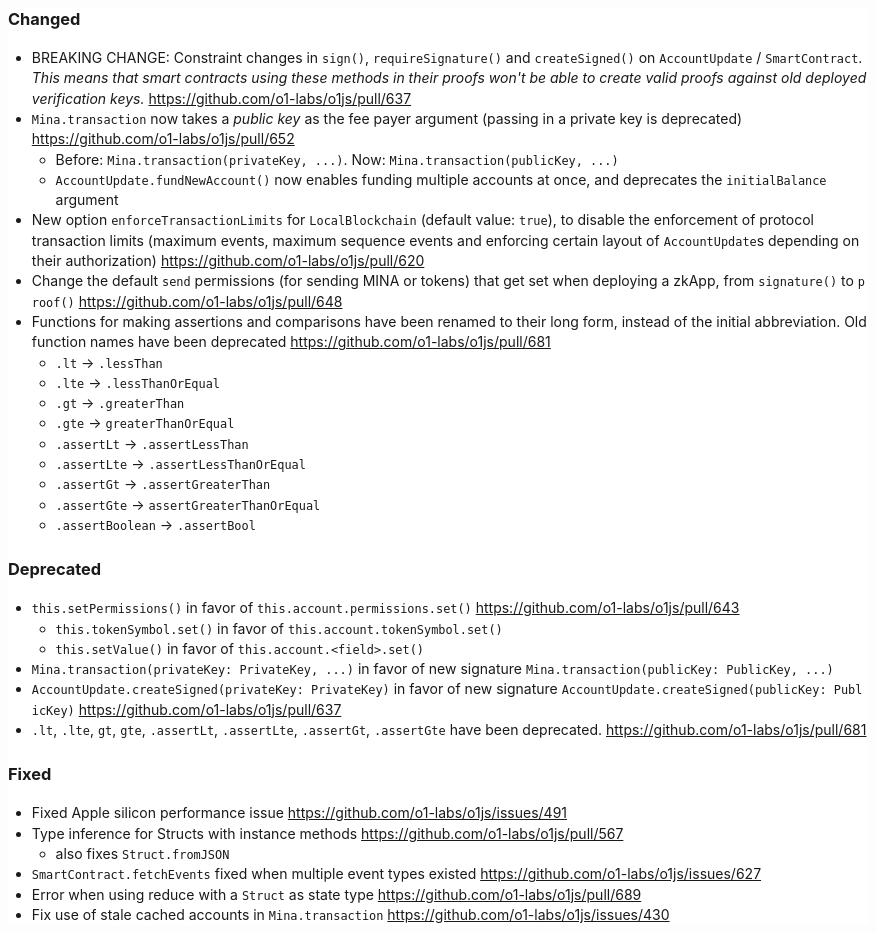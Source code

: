 ### Changed

- BREAKING CHANGE: Constraint changes in `sign()`, `requireSignature()` and
  `createSigned()` on `AccountUpdate` / `SmartContract`. _This means that smart
  contracts using these methods in their proofs won't be able to create valid
  proofs against old deployed verification keys._
  https://github.com/o1-labs/o1js/pull/637
- `Mina.transaction` now takes a _public key_ as the fee payer argument (passing
  in a private key is deprecated) https://github.com/o1-labs/o1js/pull/652
  - Before: `Mina.transaction(privateKey, ...)`. Now:
    `Mina.transaction(publicKey, ...)`
  - `AccountUpdate.fundNewAccount()` now enables funding multiple accounts at
    once, and deprecates the `initialBalance` argument
- New option `enforceTransactionLimits` for `LocalBlockchain` (default value:
  `true`), to disable the enforcement of protocol transaction limits (maximum
  events, maximum sequence events and enforcing certain layout of
  `AccountUpdate`s depending on their authorization)
  https://github.com/o1-labs/o1js/pull/620
- Change the default `send` permissions (for sending MINA or tokens) that get
  set when deploying a zkApp, from `signature()` to `proof()`
  https://github.com/o1-labs/o1js/pull/648
- Functions for making assertions and comparisons have been renamed to their
  long form, instead of the initial abbreviation. Old function names have been
  deprecated https://github.com/o1-labs/o1js/pull/681
  - `.lt` -> `.lessThan`
  - `.lte` -> `.lessThanOrEqual`
  - `.gt` -> `.greaterThan`
  - `.gte` -> `greaterThanOrEqual`
  - `.assertLt` -> `.assertLessThan`
  - `.assertLte` -> `.assertLessThanOrEqual`
  - `.assertGt` -> `.assertGreaterThan`
  - `.assertGte` -> `assertGreaterThanOrEqual`
  - `.assertBoolean` -> `.assertBool`

### Deprecated

- `this.setPermissions()` in favor of `this.account.permissions.set()`
  https://github.com/o1-labs/o1js/pull/643
  - `this.tokenSymbol.set()` in favor of `this.account.tokenSymbol.set()`
  - `this.setValue()` in favor of `this.account.<field>.set()`
- `Mina.transaction(privateKey: PrivateKey, ...)` in favor of new signature
  `Mina.transaction(publicKey: PublicKey, ...)`
- `AccountUpdate.createSigned(privateKey: PrivateKey)` in favor of new signature
  `AccountUpdate.createSigned(publicKey: PublicKey)`
  https://github.com/o1-labs/o1js/pull/637
- `.lt`, `.lte`, `gt`, `gte`, `.assertLt`, `.assertLte`, `.assertGt`,
  `.assertGte` have been deprecated. https://github.com/o1-labs/o1js/pull/681

### Fixed

- Fixed Apple silicon performance issue
  https://github.com/o1-labs/o1js/issues/491
- Type inference for Structs with instance methods
  https://github.com/o1-labs/o1js/pull/567
  - also fixes `Struct.fromJSON`
- `SmartContract.fetchEvents` fixed when multiple event types existed
  https://github.com/o1-labs/o1js/issues/627
- Error when using reduce with a `Struct` as state type
  https://github.com/o1-labs/o1js/pull/689
- Fix use of stale cached accounts in `Mina.transaction`
  https://github.com/o1-labs/o1js/issues/430
